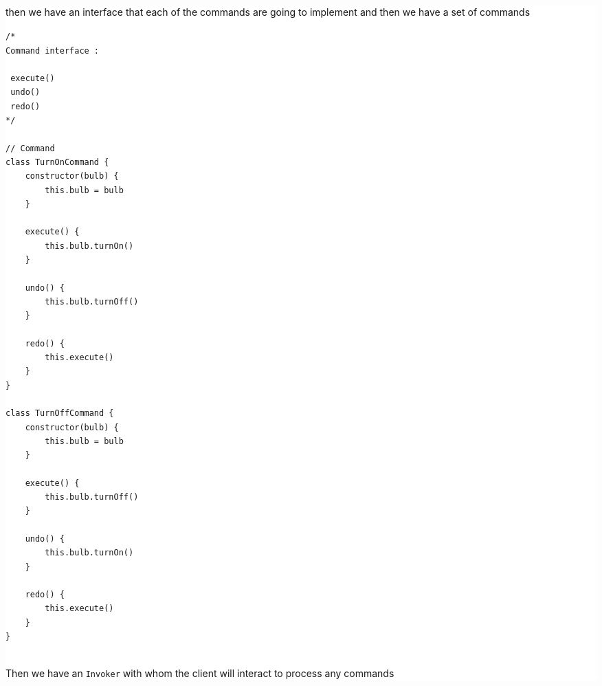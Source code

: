 then we have an interface that each of the commands are going to
implement and then we have a set of commands

``` 
/*
Command interface :

 execute()
 undo()
 redo()
*/

// Command
class TurnOnCommand {
    constructor(bulb) {
        this.bulb = bulb
    }
    
    execute() {
        this.bulb.turnOn()
    }
    
    undo() {
        this.bulb.turnOff()
    }
    
    redo() {
        this.execute()
    }
}

class TurnOffCommand {
    constructor(bulb) {
        this.bulb = bulb
    }
    
    execute() {
        this.bulb.turnOff()
    }
    
    undo() {
        this.bulb.turnOn()
    }
    
    redo() {
        this.execute()
    }
}
                
```

Then we have an `Invoker` with whom the client will interact to process
any commands
